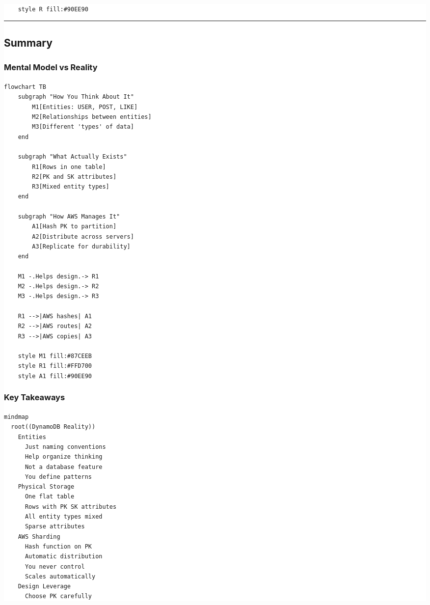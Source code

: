 ```mermaid
    style R fill:#90EE90
```

---

## Summary

### Mental Model vs Reality

```mermaid
flowchart TB
    subgraph "How You Think About It"
        M1[Entities: USER, POST, LIKE]
        M2[Relationships between entities]
        M3[Different 'types' of data]
    end

    subgraph "What Actually Exists"
        R1[Rows in one table]
        R2[PK and SK attributes]
        R3[Mixed entity types]
    end

    subgraph "How AWS Manages It"
        A1[Hash PK to partition]
        A2[Distribute across servers]
        A3[Replicate for durability]
    end

    M1 -.Helps design.-> R1
    M2 -.Helps design.-> R2
    M3 -.Helps design.-> R3

    R1 -->|AWS hashes| A1
    R2 -->|AWS routes| A2
    R3 -->|AWS copies| A3

    style M1 fill:#87CEEB
    style R1 fill:#FFD700
    style A1 fill:#90EE90
```

### Key Takeaways

```mermaid
mindmap
  root((DynamoDB Reality))
    Entities
      Just naming conventions
      Help organize thinking
      Not a database feature
      You define patterns
    Physical Storage
      One flat table
      Rows with PK SK attributes
      All entity types mixed
      Sparse attributes
    AWS Sharding
      Hash function on PK
      Automatic distribution
      You never control
      Scales automatically
    Design Leverage
      Choose PK carefully
```